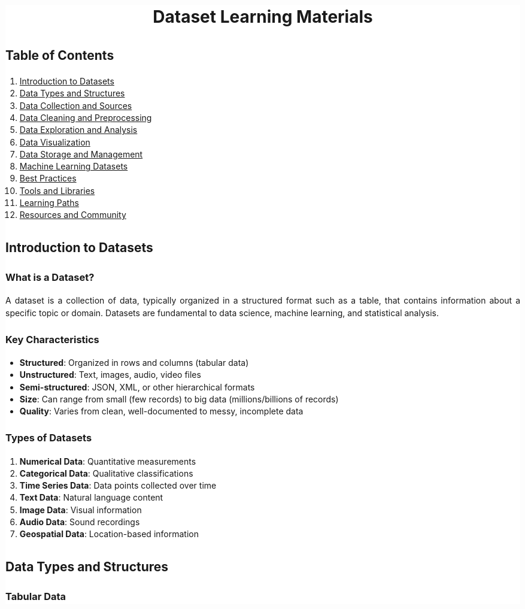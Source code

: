 # <div align="center">Dataset Learning Materials</div>

<div align="justify">

## Table of Contents

1. [Introduction to Datasets](#introduction-to-datasets)
2. [Data Types and Structures](#data-types-and-structures)
3. [Data Collection and Sources](#data-collection-and-sources)
4. [Data Cleaning and Preprocessing](#data-cleaning-and-preprocessing)
5. [Data Exploration and Analysis](#data-exploration-and-analysis)
6. [Data Visualization](#data-visualization)
7. [Data Storage and Management](#data-storage-and-management)
8. [Machine Learning Datasets](#machine-learning-datasets)
9. [Best Practices](#best-practices)
10. [Tools and Libraries](#tools-and-libraries)
11. [Learning Paths](#learning-paths)
12. [Resources and Community](#resources-and-community)

## Introduction to Datasets

### What is a Dataset?

A dataset is a collection of data, typically organized in a structured format such as a table, that contains information about a specific topic or domain. Datasets are fundamental to data science, machine learning, and statistical analysis.

### Key Characteristics

- **Structured**: Organized in rows and columns (tabular data)
- **Unstructured**: Text, images, audio, video files
- **Semi-structured**: JSON, XML, or other hierarchical formats
- **Size**: Can range from small (few records) to big data (millions/billions of records)
- **Quality**: Varies from clean, well-documented to messy, incomplete data

### Types of Datasets

1. **Numerical Data**: Quantitative measurements
2. **Categorical Data**: Qualitative classifications
3. **Time Series Data**: Data points collected over time
4. **Text Data**: Natural language content
5. **Image Data**: Visual information
6. **Audio Data**: Sound recordings
7. **Geospatial Data**: Location-based information

## Data Types and Structures

### Tabular Data
